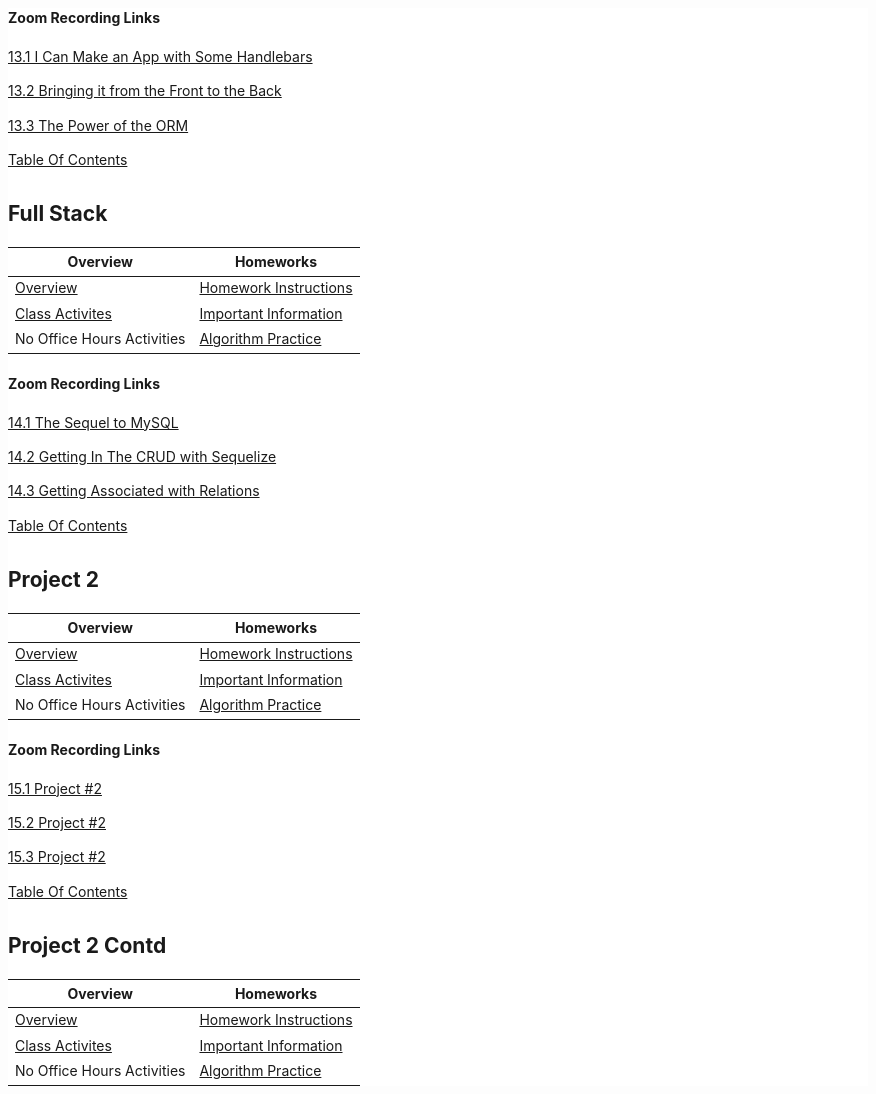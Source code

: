 #### Zoom Recording Links

[13.1 I Can Make an App with Some Handlebars](#)

[13.2 Bringing it from the Front to the Back](#)

[13.3 The Power of the ORM](#)

[Table Of Contents](#table-of-contents)


## Full Stack

Overview | Homeworks |
------------ | ------------|
[Overview](/14-Full-Stack/README.md) | [Homework Instructions](/14-Full-Stack/02-Homework/README.md)
[Class Activites](/14-Full-Stack/01-Activities) | [Important Information](/14-Full-Stack/04-Career-Connection)
No Office Hours Activities | [Algorithm Practice](/14-Full-Stack/03-Algorithms)

#### Zoom Recording Links

[14.1 The Sequel to MySQL](#)

[14.2 Getting In The CRUD with Sequelize](#)

[14.3 Getting Associated with Relations](#)

[Table Of Contents](#table-of-contents)


## Project 2

Overview | Homeworks |
------------ | ------------|
[Overview](/15-Project-2/README.md) | [Homework Instructions](/15-Project-2/02-Homework/README.md)
[Class Activites](/15-Project-2/01-Activities) | [Important Information](/15-Project-2/04-Career-Connection)
No Office Hours Activities | [Algorithm Practice](/15-Project-2/03-Algorithms)

#### Zoom Recording Links

[15.1 Project #2](#)

[15.2 Project #2](#)

[15.3 Project #2](#)

[Table Of Contents](#table-of-contents)


## Project 2 Contd

Overview | Homeworks |
------------ | ------------|
[Overview](/16-Project-2-Contd/README.md) | [Homework Instructions](/16-Project-2-Contd/02-Homework/README.md)
[Class Activites](/16-Project-2-Contd/01-Activities) | [Important Information](/16-Project-2-Contd/04-Career-Connection)
No Office Hours Activities | [Algorithm Practice](/16-Project-2-Contd/03-Algorithms)
